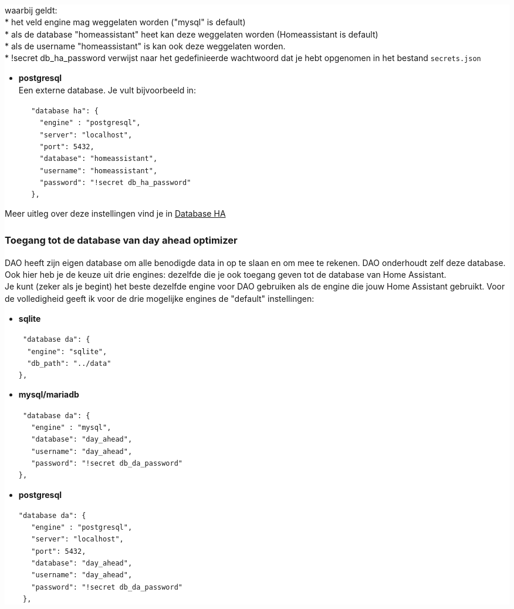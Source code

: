   waarbij geldt:<br>
    * het veld engine mag weggelaten worden ("mysql" is default)<br>
    * als de database "homeassistant" heet kan deze weggelaten worden 
(Homeassistant is default) <br>
    * als de username "homeassistant" is kan ook deze weggelaten worden.
<br>
    * !secret db_ha_password verwijst naar het gedefinieerde 
      wachtwoord dat je hebt opgenomen in het bestand `secrets.json` 
  * **postgresql** <br>
Een externe database. Je vult bijvoorbeeld in: 
      ```
         "database ha": {
           "engine" : "postgresql",
           "server": "localhost",
           "port": 5432,
           "database": "homeassistant",
           "username": "homeassistant",
           "password": "!secret db_ha_password"
         },
     ```
Meer uitleg over deze instellingen vind je in [Database HA](#database-ha)
  
### **Toegang tot de database van day ahead optimizer**
DAO heeft zijn eigen database om alle benodigde data in op te slaan en om 
  mee te rekenen. DAO onderhoudt zelf deze database.<br>
Ook hier heb je de keuze uit drie engines: dezelfde die je ook 
  toegang geven tot de database van Home Assistant.<br>
Je kunt (zeker als je begint) het beste dezelfde engine voor DAO gebruiken 
  als de engine die jouw Home Assistant gebruikt.
Voor de volledigheid geeft ik voor de drie mogelijke engines de "default" 
  instellingen:<br>
* **sqlite**
  ```
   "database da": {
    "engine": "sqlite",
    "db_path": "../data"
  },
  ```
* **mysql/mariadb**
  ```
   "database da": {
     "engine" : "mysql",
     "database": "day_ahead",
     "username": "day_ahead",
     "password": "!secret db_da_password"
  }, 
  ```
* **postgresql**
  ``` 
  "database da": {
     "engine" : "postgresql",
     "server": "localhost",
     "port": 5432,
     "database": "day_ahead",
     "username": "day_ahead",
     "password": "!secret db_da_password"
   },
  ```
  